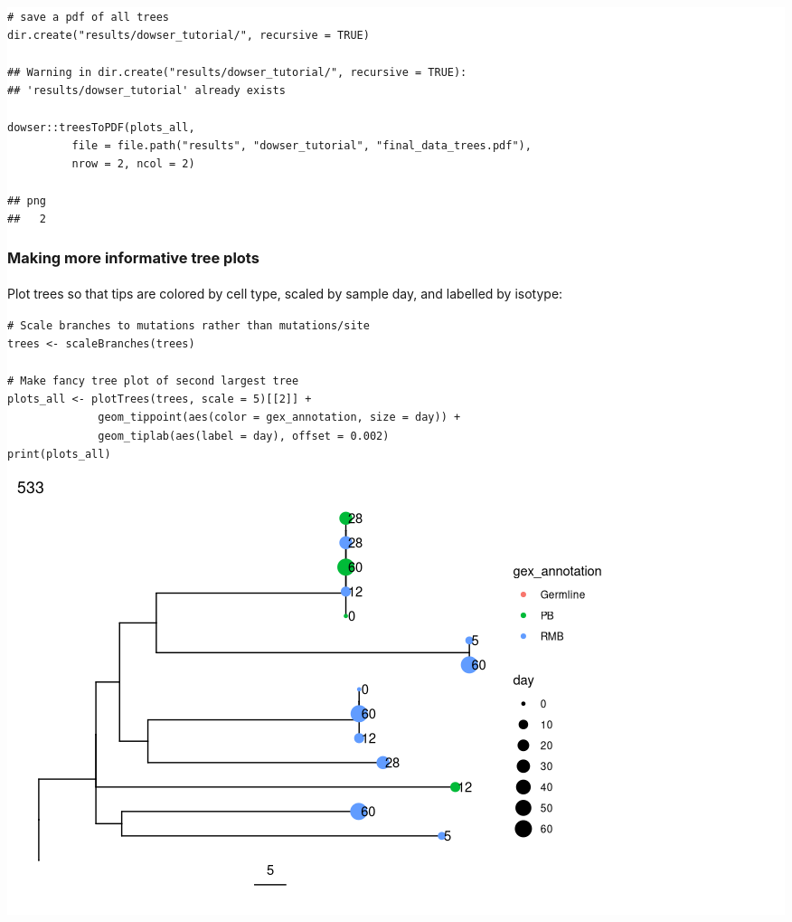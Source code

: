     # save a pdf of all trees
    dir.create("results/dowser_tutorial/", recursive = TRUE)

    ## Warning in dir.create("results/dowser_tutorial/", recursive = TRUE):
    ## 'results/dowser_tutorial' already exists

    dowser::treesToPDF(plots_all,
              file = file.path("results", "dowser_tutorial", "final_data_trees.pdf"),
              nrow = 2, ncol = 2)

    ## png 
    ##   2

### Making more informative tree plots

Plot trees so that tips are colored by cell type, scaled by sample day,
and labelled by isotype:

    # Scale branches to mutations rather than mutations/site
    trees <- scaleBranches(trees)

    # Make fancy tree plot of second largest tree
    plots_all <- plotTrees(trees, scale = 5)[[2]] +
                  geom_tippoint(aes(color = gex_annotation, size = day)) +
                  geom_tiplab(aes(label = day), offset = 0.002)
    print(plots_all)

![](10x_tutorial_files/10x_tutorial_unnamed-chunk-47-1.png)
